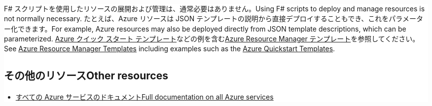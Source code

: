 <span data-ttu-id="6fbf1-181">F# スクリプトを使用したリソースの展開および管理は、通常必要はありません。</span><span class="sxs-lookup"><span data-stu-id="6fbf1-181">Using F# scripts to deploy and manage resources is not normally necessary.</span></span> <span data-ttu-id="6fbf1-182">たとえば、Azure リソースは JSON テンプレートの説明から直接デプロイすることもでき、これをパラメーター化できます。</span><span class="sxs-lookup"><span data-stu-id="6fbf1-182">For example, Azure resources may also be deployed directly from JSON template descriptions, which can be parameterized.</span></span> <span data-ttu-id="6fbf1-183">[Azure クイック スタート テンプレート](https://azure.microsoft.com/resources/templates/)などの例を含む[Azure Resource Manager テンプレート](/azure/azure-resource-manager/resource-manager-template-best-practices)を参照してください。</span><span class="sxs-lookup"><span data-stu-id="6fbf1-183">See [Azure Resource Manager Templates](/azure/azure-resource-manager/resource-manager-template-best-practices) including examples such as the [Azure Quickstart Templates](https://azure.microsoft.com/resources/templates/).</span></span>

## <a name="other-resources"></a><span data-ttu-id="6fbf1-184">その他のリソース</span><span class="sxs-lookup"><span data-stu-id="6fbf1-184">Other resources</span></span>

* [<span data-ttu-id="6fbf1-185">すべての Azure サービスのドキュメント</span><span class="sxs-lookup"><span data-stu-id="6fbf1-185">Full documentation on all Azure services</span></span>](/azure/)
